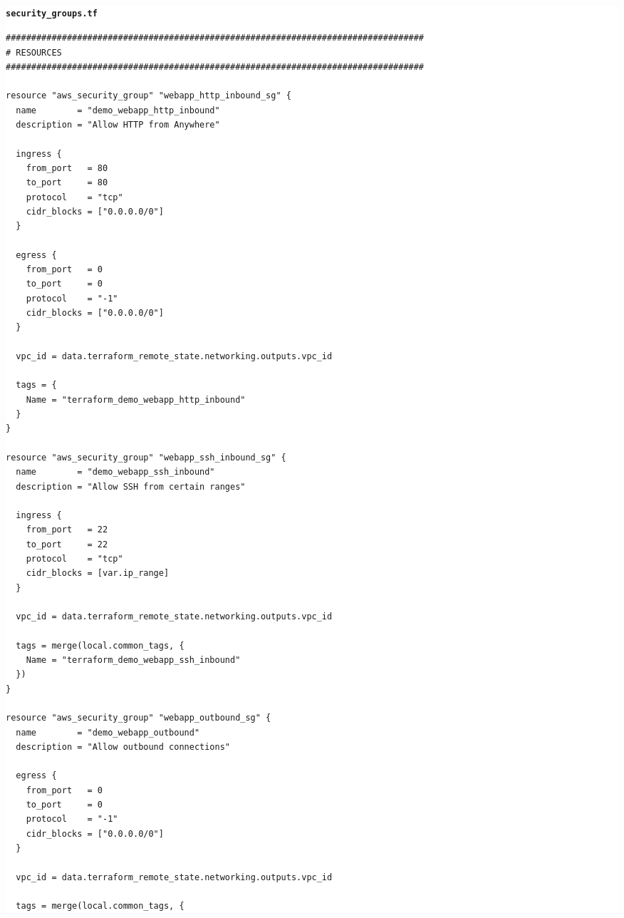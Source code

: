 **`security_groups.tf`**

```
##################################################################################
# RESOURCES
##################################################################################

resource "aws_security_group" "webapp_http_inbound_sg" {
  name        = "demo_webapp_http_inbound"
  description = "Allow HTTP from Anywhere"

  ingress {
    from_port   = 80
    to_port     = 80
    protocol    = "tcp"
    cidr_blocks = ["0.0.0.0/0"]
  }

  egress {
    from_port   = 0
    to_port     = 0
    protocol    = "-1"
    cidr_blocks = ["0.0.0.0/0"]
  }

  vpc_id = data.terraform_remote_state.networking.outputs.vpc_id

  tags = {
    Name = "terraform_demo_webapp_http_inbound"
  }
}

resource "aws_security_group" "webapp_ssh_inbound_sg" {
  name        = "demo_webapp_ssh_inbound"
  description = "Allow SSH from certain ranges"

  ingress {
    from_port   = 22
    to_port     = 22
    protocol    = "tcp"
    cidr_blocks = [var.ip_range]
  }

  vpc_id = data.terraform_remote_state.networking.outputs.vpc_id

  tags = merge(local.common_tags, {
    Name = "terraform_demo_webapp_ssh_inbound"
  })
}

resource "aws_security_group" "webapp_outbound_sg" {
  name        = "demo_webapp_outbound"
  description = "Allow outbound connections"

  egress {
    from_port   = 0
    to_port     = 0
    protocol    = "-1"
    cidr_blocks = ["0.0.0.0/0"]
  }

  vpc_id = data.terraform_remote_state.networking.outputs.vpc_id

  tags = merge(local.common_tags, {
```

[1]: https://github.com/hashicorp/terraform/issues